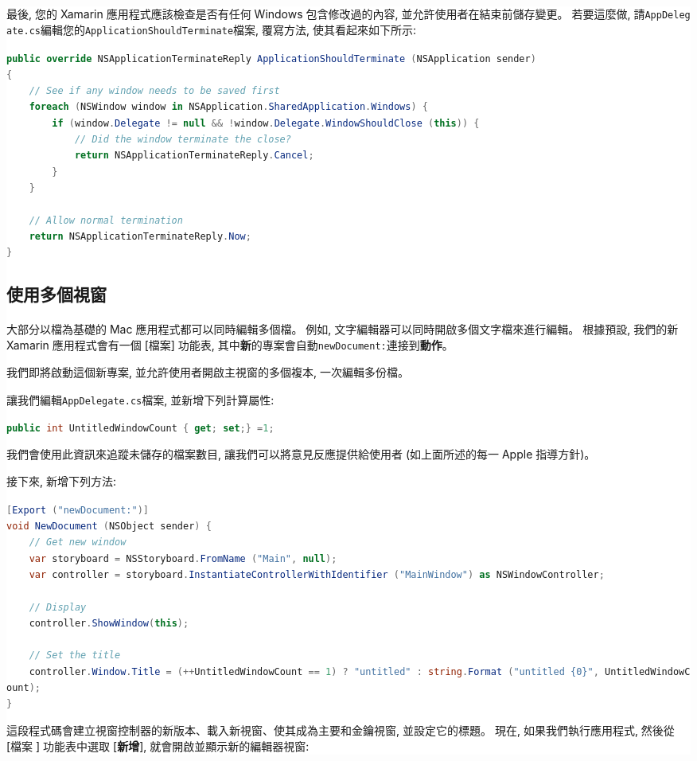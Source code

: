 最後, 您的 Xamarin 應用程式應該檢查是否有任何 Windows 包含修改過的內容, 並允許使用者在結束前儲存變更。 若要這麼做, 請`AppDelegate.cs`編輯您的`ApplicationShouldTerminate`檔案, 覆寫方法, 使其看起來如下所示:

```csharp
public override NSApplicationTerminateReply ApplicationShouldTerminate (NSApplication sender)
{
    // See if any window needs to be saved first
    foreach (NSWindow window in NSApplication.SharedApplication.Windows) {
        if (window.Delegate != null && !window.Delegate.WindowShouldClose (this)) {
            // Did the window terminate the close?
            return NSApplicationTerminateReply.Cancel;
        }
    }

    // Allow normal termination
    return NSApplicationTerminateReply.Now;
}
```

<a name="Working_with_Multiple_Windows" />

## <a name="working-with-multiple-windows"></a>使用多個視窗

大部分以檔為基礎的 Mac 應用程式都可以同時編輯多個檔。 例如, 文字編輯器可以同時開啟多個文字檔來進行編輯。 根據預設, 我們的新 Xamarin 應用程式會有一個 [檔案] 功能表, 其中**新**的專案會自動`newDocument:`連接到**動作**。

我們即將啟動這個新專案, 並允許使用者開啟主視窗的多個複本, 一次編輯多份檔。

讓我們編輯`AppDelegate.cs`檔案, 並新增下列計算屬性:

```csharp
public int UntitledWindowCount { get; set;} =1;
```

我們會使用此資訊來追蹤未儲存的檔案數目, 讓我們可以將意見反應提供給使用者 (如上面所述的每一 Apple 指導方針)。

接下來, 新增下列方法:

```csharp
[Export ("newDocument:")]
void NewDocument (NSObject sender) {
    // Get new window
    var storyboard = NSStoryboard.FromName ("Main", null);
    var controller = storyboard.InstantiateControllerWithIdentifier ("MainWindow") as NSWindowController;

    // Display
    controller.ShowWindow(this);

    // Set the title
    controller.Window.Title = (++UntitledWindowCount == 1) ? "untitled" : string.Format ("untitled {0}", UntitledWindowCount);
}
```

這段程式碼會建立視窗控制器的新版本、載入新視窗、使其成為主要和金鑰視窗, 並設定它的標題。 現在, 如果我們執行應用程式, 然後從 [檔案 ] 功能表中選取 [**新增**], 就會開啟並顯示新的編輯器視窗:
